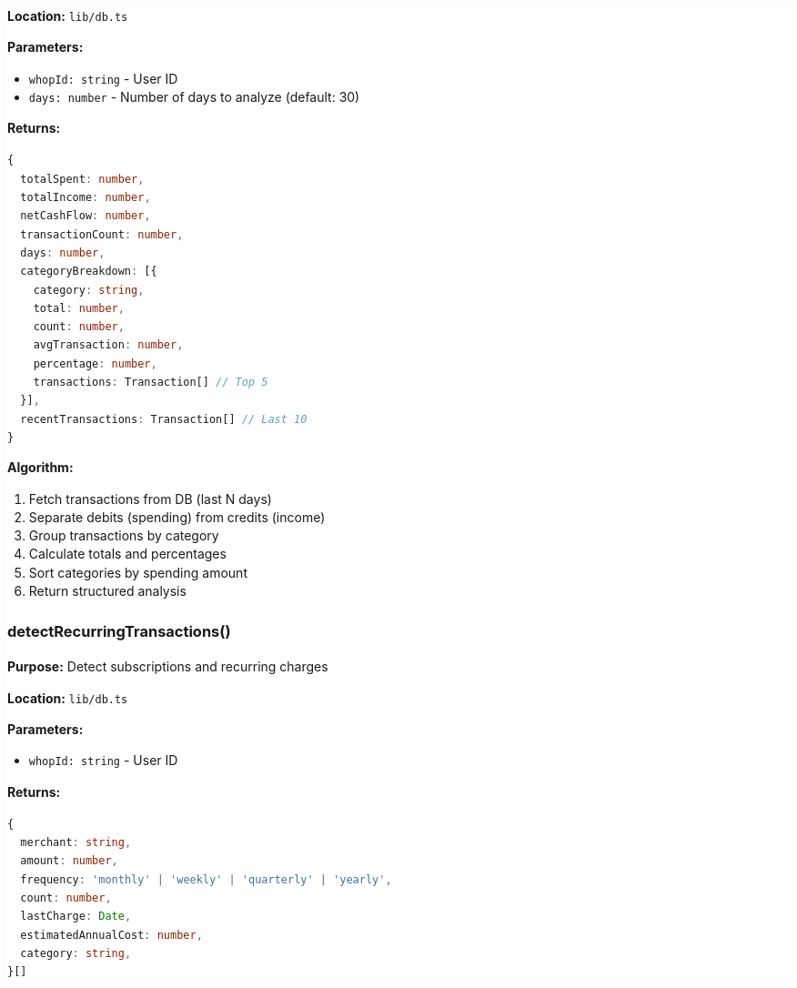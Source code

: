 **Location:** `lib/db.ts`

**Parameters:**
- `whopId: string` - User ID
- `days: number` - Number of days to analyze (default: 30)

**Returns:**
```typescript
{
  totalSpent: number,
  totalIncome: number,
  netCashFlow: number,
  transactionCount: number,
  days: number,
  categoryBreakdown: [{
    category: string,
    total: number,
    count: number,
    avgTransaction: number,
    percentage: number,
    transactions: Transaction[] // Top 5
  }],
  recentTransactions: Transaction[] // Last 10
}
```

**Algorithm:**
1. Fetch transactions from DB (last N days)
2. Separate debits (spending) from credits (income)
3. Group transactions by category
4. Calculate totals and percentages
5. Sort categories by spending amount
6. Return structured analysis

### detectRecurringTransactions()

**Purpose:** Detect subscriptions and recurring charges

**Location:** `lib/db.ts`

**Parameters:**
- `whopId: string` - User ID

**Returns:**
```typescript
{
  merchant: string,
  amount: number,
  frequency: 'monthly' | 'weekly' | 'quarterly' | 'yearly',
  count: number,
  lastCharge: Date,
  estimatedAnnualCost: number,
  category: string,
}[]
```
